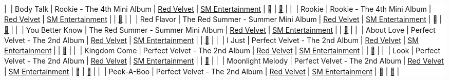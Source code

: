 | <img src="https://i.scdn.co/image/ab67616d0000b273a38af5bbda76202e9d9eb8fd" alt="" width="50" /> | Body Talk                                     | Rookie - The 4th Mini Album                        | [Red Velvet](../artists/red_velvet.md)                               | [SM Entertainment](sm_entertainment.md)                                                                                | 💚   | [🔗](https://open.spotify.com/track/3CihjB4pu58o2ititZw9Yg) |
| <img src="https://i.scdn.co/image/ab67616d0000b273a38af5bbda76202e9d9eb8fd" alt="" width="50" /> | Rookie                                        | Rookie - The 4th Mini Album                        | [Red Velvet](../artists/red_velvet.md)                               | [SM Entertainment](sm_entertainment.md)                                                                                |     | [🔗](https://open.spotify.com/track/69xdFGM7SJkbDf77s0gJEl) |
| <img src="https://i.scdn.co/image/ab67616d0000b2738164cd1a2e03b7ca2db9ff5e" alt="" width="50" /> | Red Flavor                                    | The Red Summer - Summer Mini Album                 | [Red Velvet](../artists/red_velvet.md)                               | [SM Entertainment](sm_entertainment.md)                                                                                | 💚   | [🔗](https://open.spotify.com/track/7nKQ5WAcjnG48knyLuo8gO) |
| <img src="https://i.scdn.co/image/ab67616d0000b2738164cd1a2e03b7ca2db9ff5e" alt="" width="50" /> | You Better Know                               | The Red Summer - Summer Mini Album                 | [Red Velvet](../artists/red_velvet.md)                               | [SM Entertainment](sm_entertainment.md)                                                                                |     | [🔗](https://open.spotify.com/track/59fJbRecO16BIw9L1neEug) |
| <img src="https://i.scdn.co/image/ab67616d0000b2736538b8e1b5c7b2a9d2211769" alt="" width="50" /> | About Love                                    | Perfect Velvet - The 2nd Album                     | [Red Velvet](../artists/red_velvet.md)                               | [SM Entertainment](sm_entertainment.md)                                                                                |     | [🔗](https://open.spotify.com/track/2aSoUIBolhj734OqGn5ave) |
| <img src="https://i.scdn.co/image/ab67616d0000b2736538b8e1b5c7b2a9d2211769" alt="" width="50" /> | I Just                                        | Perfect Velvet - The 2nd Album                     | [Red Velvet](../artists/red_velvet.md)                               | [SM Entertainment](sm_entertainment.md)                                                                                |     | [🔗](https://open.spotify.com/track/7BuFMtIknd3ewai0zhKhqb) |
| <img src="https://i.scdn.co/image/ab67616d0000b2736538b8e1b5c7b2a9d2211769" alt="" width="50" /> | Kingdom Come                                  | Perfect Velvet - The 2nd Album                     | [Red Velvet](../artists/red_velvet.md)                               | [SM Entertainment](sm_entertainment.md)                                                                                |     | [🔗](https://open.spotify.com/track/5XJEdVQ5jl3C3dFsV7kCTZ) |
| <img src="https://i.scdn.co/image/ab67616d0000b2736538b8e1b5c7b2a9d2211769" alt="" width="50" /> | Look                                          | Perfect Velvet - The 2nd Album                     | [Red Velvet](../artists/red_velvet.md)                               | [SM Entertainment](sm_entertainment.md)                                                                                |     | [🔗](https://open.spotify.com/track/48Nd8rdc0WVG4rHTd76Mh6) |
| <img src="https://i.scdn.co/image/ab67616d0000b2736538b8e1b5c7b2a9d2211769" alt="" width="50" /> | Moonlight Melody                              | Perfect Velvet - The 2nd Album                     | [Red Velvet](../artists/red_velvet.md)                               | [SM Entertainment](sm_entertainment.md)                                                                                | 💚   | [🔗](https://open.spotify.com/track/1WryFxHMRpm6SOl58n8BYz) |
| <img src="https://i.scdn.co/image/ab67616d0000b2736538b8e1b5c7b2a9d2211769" alt="" width="50" /> | Peek-A-Boo                                    | Perfect Velvet - The 2nd Album                     | [Red Velvet](../artists/red_velvet.md)                               | [SM Entertainment](sm_entertainment.md)                                                                                | 💚   | [🔗](https://open.spotify.com/track/42tFTth2jcF7iSo0RBjfJF) |
